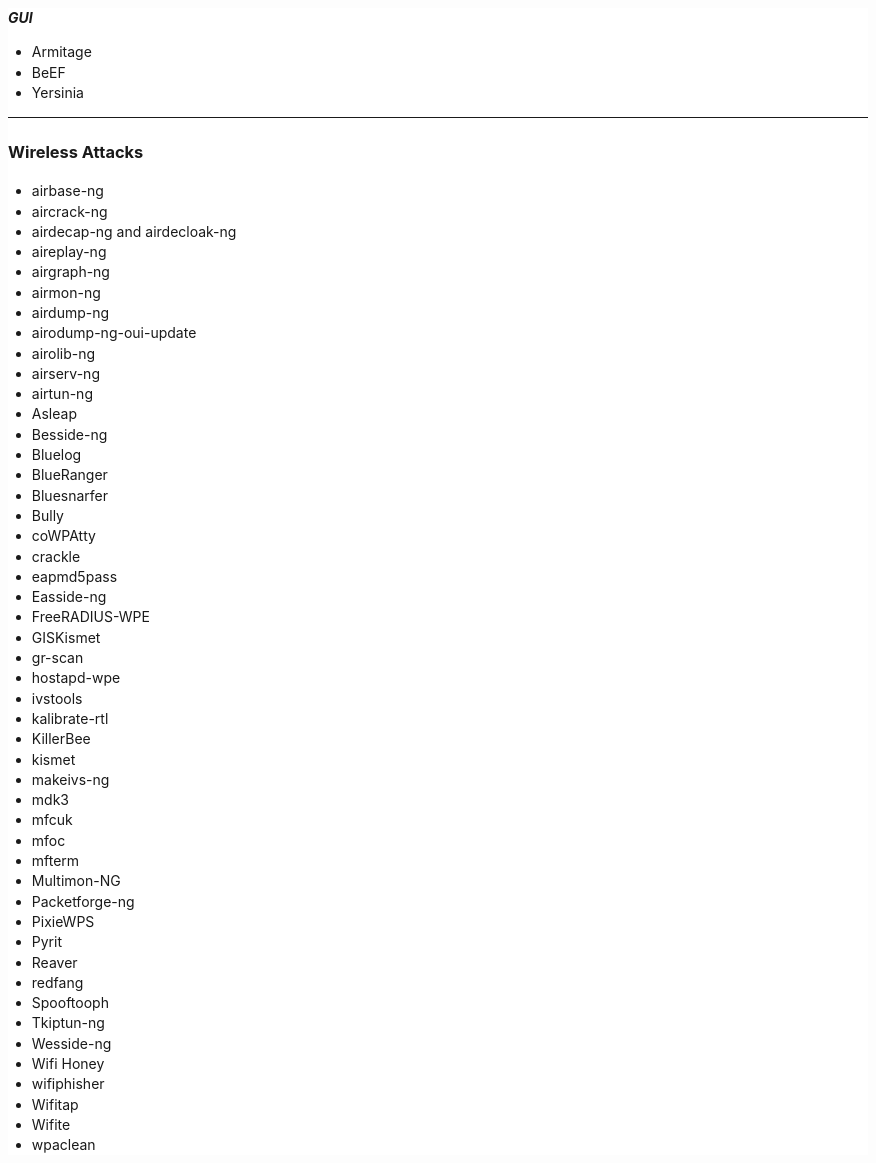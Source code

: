 ***GUI***
- Armitage
- BeEF
- Yersinia

---

### Wireless Attacks
- airbase-ng
- aircrack-ng
- airdecap-ng and airdecloak-ng
- aireplay-ng
- airgraph-ng
- airmon-ng
- airdump-ng
- airodump-ng-oui-update
- airolib-ng
- airserv-ng
- airtun-ng
- Asleap
- Besside-ng
- Bluelog
- BlueRanger
- Bluesnarfer
- Bully
- coWPAtty
- crackle
- eapmd5pass
- Easside-ng
- FreeRADIUS-WPE
- GISKismet
- gr-scan
- hostapd-wpe
- ivstools
- kalibrate-rtl
- KillerBee
- kismet
- makeivs-ng
- mdk3
- mfcuk
- mfoc
- mfterm
- Multimon-NG
- Packetforge-ng
- PixieWPS
- Pyrit
- Reaver
- redfang
- Spooftooph
- Tkiptun-ng
- Wesside-ng
- Wifi Honey
- wifiphisher
- Wifitap
- Wifite
- wpaclean
